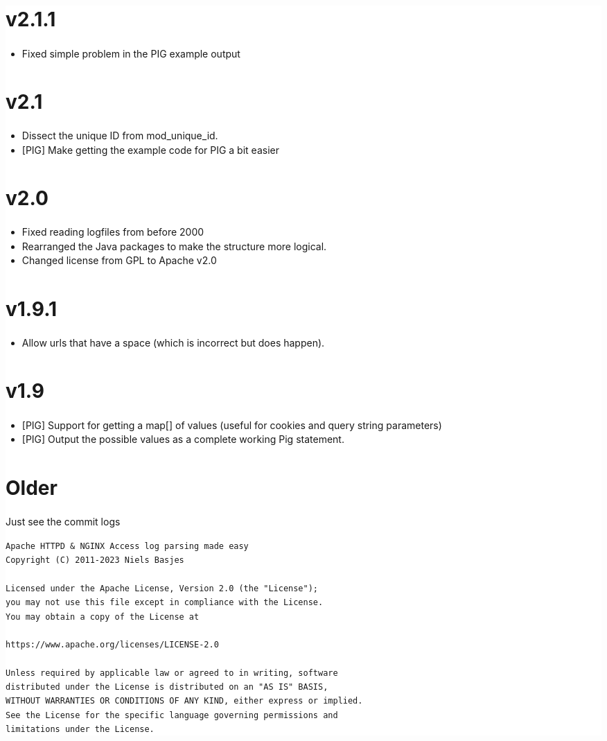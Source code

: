 v2.1.1
===
- Fixed simple problem in the PIG example output

v2.1
===
- Dissect the unique ID from mod_unique_id.
- [PIG] Make getting the example code for PIG a bit easier

v2.0
===
- Fixed reading logfiles from before 2000
- Rearranged the Java packages to make the structure more logical.
- Changed license from GPL to Apache v2.0

v1.9.1
===
- Allow urls that have a space (which is incorrect but does happen).

v1.9
===
- [PIG] Support for getting a map[] of values (useful for cookies and query string parameters)
- [PIG] Output the possible values as a complete working Pig statement.

Older
===
Just see the commit logs


    Apache HTTPD & NGINX Access log parsing made easy
    Copyright (C) 2011-2023 Niels Basjes

    Licensed under the Apache License, Version 2.0 (the "License");
    you may not use this file except in compliance with the License.
    You may obtain a copy of the License at

    https://www.apache.org/licenses/LICENSE-2.0

    Unless required by applicable law or agreed to in writing, software
    distributed under the License is distributed on an "AS IS" BASIS,
    WITHOUT WARRANTIES OR CONDITIONS OF ANY KIND, either express or implied.
    See the License for the specific language governing permissions and
    limitations under the License.

